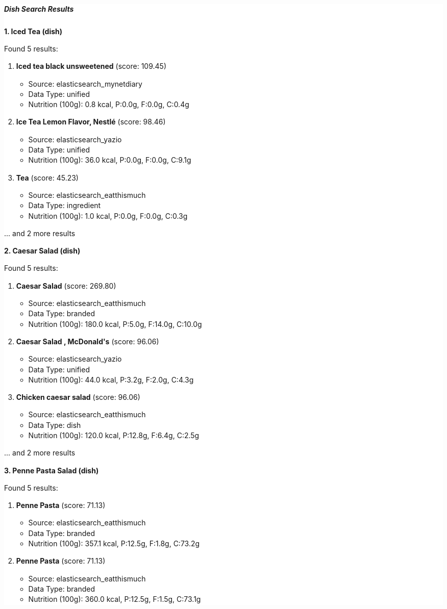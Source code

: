 ##### Dish Search Results

**1. Iced Tea (dish)**

Found 5 results:

   1. **Iced tea black unsweetened** (score: 109.45)
      - Source: elasticsearch_mynetdiary
      - Data Type: unified
      - Nutrition (100g): 0.8 kcal, P:0.0g, F:0.0g, C:0.4g

   2. **Ice Tea Lemon Flavor, Nestlé** (score: 98.46)
      - Source: elasticsearch_yazio
      - Data Type: unified
      - Nutrition (100g): 36.0 kcal, P:0.0g, F:0.0g, C:9.1g

   3. **Tea** (score: 45.23)
      - Source: elasticsearch_eatthismuch
      - Data Type: ingredient
      - Nutrition (100g): 1.0 kcal, P:0.0g, F:0.0g, C:0.3g

   ... and 2 more results


**2. Caesar Salad (dish)**

Found 5 results:

   1. **Caesar Salad** (score: 269.80)
      - Source: elasticsearch_eatthismuch
      - Data Type: branded
      - Nutrition (100g): 180.0 kcal, P:5.0g, F:14.0g, C:10.0g

   2. **Caesar Salad , McDonald's** (score: 96.06)
      - Source: elasticsearch_yazio
      - Data Type: unified
      - Nutrition (100g): 44.0 kcal, P:3.2g, F:2.0g, C:4.3g

   3. **Chicken caesar salad** (score: 96.06)
      - Source: elasticsearch_eatthismuch
      - Data Type: dish
      - Nutrition (100g): 120.0 kcal, P:12.8g, F:6.4g, C:2.5g

   ... and 2 more results


**3. Penne Pasta Salad (dish)**

Found 5 results:

   1. **Penne Pasta** (score: 71.13)
      - Source: elasticsearch_eatthismuch
      - Data Type: branded
      - Nutrition (100g): 357.1 kcal, P:12.5g, F:1.8g, C:73.2g

   2. **Penne Pasta** (score: 71.13)
      - Source: elasticsearch_eatthismuch
      - Data Type: branded
      - Nutrition (100g): 360.0 kcal, P:12.5g, F:1.5g, C:73.1g
